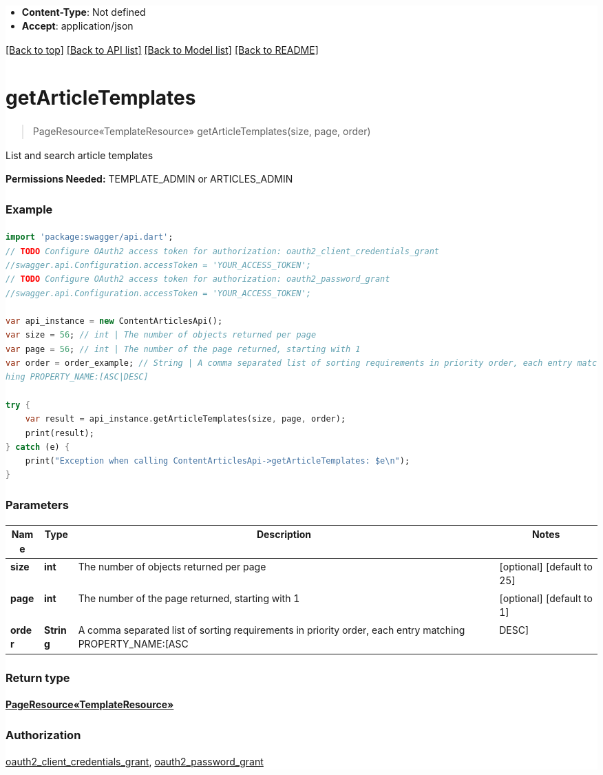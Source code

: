  - **Content-Type**: Not defined
 - **Accept**: application/json

[[Back to top]](#) [[Back to API list]](../README.md#documentation-for-api-endpoints) [[Back to Model list]](../README.md#documentation-for-models) [[Back to README]](../README.md)

# **getArticleTemplates**
> PageResource«TemplateResource» getArticleTemplates(size, page, order)

List and search article templates

<b>Permissions Needed:</b> TEMPLATE_ADMIN or ARTICLES_ADMIN

### Example 
```dart
import 'package:swagger/api.dart';
// TODO Configure OAuth2 access token for authorization: oauth2_client_credentials_grant
//swagger.api.Configuration.accessToken = 'YOUR_ACCESS_TOKEN';
// TODO Configure OAuth2 access token for authorization: oauth2_password_grant
//swagger.api.Configuration.accessToken = 'YOUR_ACCESS_TOKEN';

var api_instance = new ContentArticlesApi();
var size = 56; // int | The number of objects returned per page
var page = 56; // int | The number of the page returned, starting with 1
var order = order_example; // String | A comma separated list of sorting requirements in priority order, each entry matching PROPERTY_NAME:[ASC|DESC]

try { 
    var result = api_instance.getArticleTemplates(size, page, order);
    print(result);
} catch (e) {
    print("Exception when calling ContentArticlesApi->getArticleTemplates: $e\n");
}
```

### Parameters

Name | Type | Description  | Notes
------------- | ------------- | ------------- | -------------
 **size** | **int**| The number of objects returned per page | [optional] [default to 25]
 **page** | **int**| The number of the page returned, starting with 1 | [optional] [default to 1]
 **order** | **String**| A comma separated list of sorting requirements in priority order, each entry matching PROPERTY_NAME:[ASC|DESC] | [optional] [default to id:ASC]

### Return type

[**PageResource«TemplateResource»**](PageResource«TemplateResource».md)

### Authorization

[oauth2_client_credentials_grant](../README.md#oauth2_client_credentials_grant), [oauth2_password_grant](../README.md#oauth2_password_grant)
